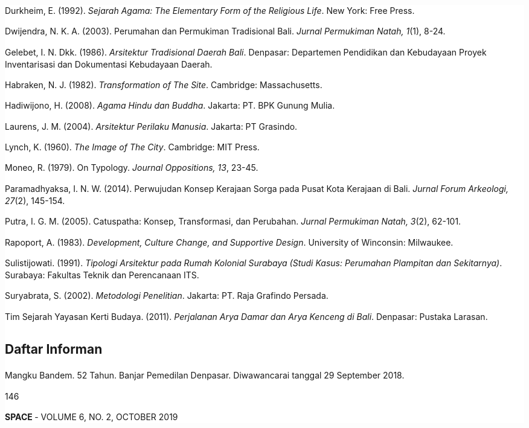 <p><span class="font8">Durkheim, E. (1992). </span><span class="font8" style="font-style:italic;">Sejarah Agama: The Elementary Form of the Religious Life</span><span class="font8">. New York: Free Press.</span></p>
<p><span class="font8">Dwijendra, N. K. A. (2003). Perumahan dan Permukiman Tradisional Bali. </span><span class="font8" style="font-style:italic;">Jurnal Permukiman Natah, 1</span><span class="font8">(1), 8-24.</span></p>
<p><span class="font8">Gelebet, I. N. Dkk. (1986). </span><span class="font8" style="font-style:italic;">Arsitektur Tradisional Daerah Bali</span><span class="font8">. Denpasar: Departemen Pendidikan dan Kebudayaan Proyek Inventarisasi dan Dokumentasi Kebudayaan Daerah.</span></p>
<p><span class="font8">Habraken, N. J. (1982). </span><span class="font8" style="font-style:italic;">Transformation of The Site</span><span class="font8">. Cambridge: Massachusetts.</span></p>
<p><span class="font8">Hadiwijono, H. (2008). </span><span class="font8" style="font-style:italic;">Agama Hindu dan Buddha</span><span class="font8">. Jakarta: PT. BPK Gunung Mulia.</span></p>
<p><span class="font8">Laurens, J. M. (2004). </span><span class="font8" style="font-style:italic;">Arsitektur Perilaku Manusia</span><span class="font8">. Jakarta: PT Grasindo.</span></p>
<p><span class="font8">Lynch, K. (1960). </span><span class="font8" style="font-style:italic;">The Image of The City</span><span class="font8">. Cambridge: MIT Press.</span></p>
<p><span class="font8">Moneo, R. (1979). On Typology. </span><span class="font8" style="font-style:italic;">Journal Oppositions, 13</span><span class="font8">, 23-45.</span></p>
<p><span class="font8">Paramadhyaksa, I. N. W. (2014). Perwujudan Konsep Kerajaan Sorga pada Pusat Kota Kerajaan di Bali. </span><span class="font8" style="font-style:italic;">Jurnal Forum Arkeologi, 27</span><span class="font8">(2), 145-154.</span></p>
<p><span class="font8">Putra, I. G. M. (2005). Catuspatha: Konsep, Transformasi, dan Perubahan. </span><span class="font8" style="font-style:italic;">Jurnal Permukiman Natah, 3</span><span class="font8">(2), 62-101.</span></p>
<p><span class="font8">Rapoport, A. (1983). </span><span class="font8" style="font-style:italic;">Development, Culture Change, and Supportive Design</span><span class="font8">. University of Winconsin: Milwaukee.</span></p>
<p><span class="font8">Sulistijowati. (1991). </span><span class="font8" style="font-style:italic;">Tipologi Arsitektur pada Rumah Kolonial Surabaya (Studi Kasus: Perumahan Plampitan dan Sekitarnya)</span><span class="font8">. Surabaya: Fakultas Teknik dan Perencanaan ITS.</span></p>
<p><span class="font8">Suryabrata, S. (2002). </span><span class="font8" style="font-style:italic;">Metodologi Penelitian</span><span class="font8">. Jakarta: PT. Raja Grafindo Persada.</span></p>
<p><span class="font8">Tim Sejarah Yayasan Kerti Budaya. (2011). </span><span class="font8" style="font-style:italic;">Perjalanan Arya Damar dan Arya Kenceng di Bali</span><span class="font8">. Denpasar: Pustaka Larasan.</span></p>
<h2><a name="bookmark29"></a><span class="font8" style="font-weight:bold;"><a name="bookmark30"></a>Daftar Informan</span></h2>
<p><span class="font8">Mangku Bandem. 52 Tahun. Banjar Pemedilan Denpasar. Diwawancarai tanggal 29 September 2018.</span></p>
<p><span class="font1">146</span></p>
<p><span class="font1" style="font-weight:bold;">SPACE </span><span class="font1">- VOLUME 6, NO. 2, OCTOBER 2019</span></p>